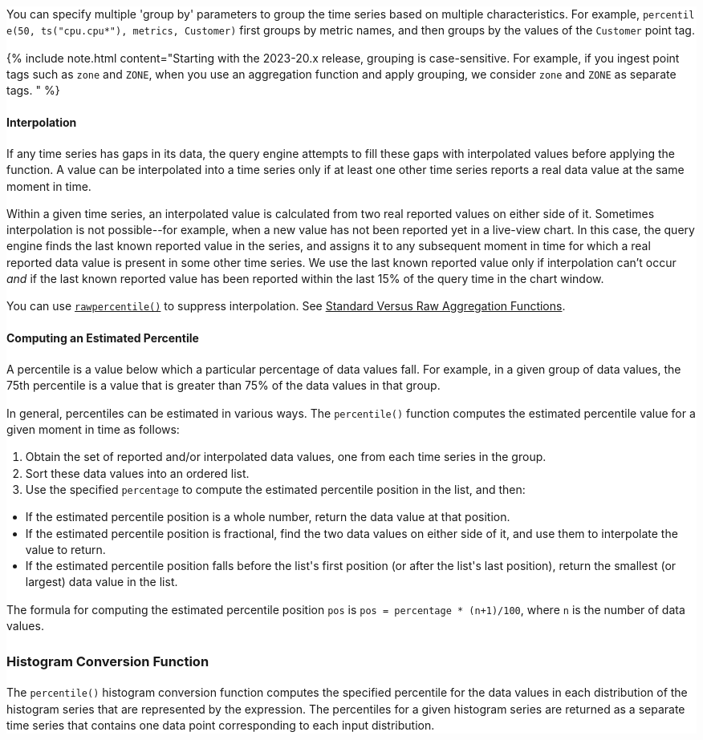 You can specify multiple 'group by' parameters to group the time series based on multiple characteristics. For example, `percentile(50, ts("cpu.cpu*"), metrics, Customer)` first groups by metric names, and then groups by the values of the `Customer` point tag.

{% include note.html content="Starting with the 2023-20.x release, grouping is case-sensitive. For example, if you ingest point tags such as `zone` and `ZONE`, when you use an aggregation function and apply grouping, we consider `zone` and `ZONE` as separate tags. " %}

#### Interpolation

If any time series has gaps in its data, the query engine attempts to fill these gaps with interpolated values before applying the function.
A value can be interpolated into a time series only if at least one other time series reports a real data value at the same moment in time.

Within a given time series, an interpolated value is calculated from two real reported values on either side of it.
Sometimes interpolation is not possible--for example, when a new value has not been reported yet in a live-view chart.
In this case, the query engine finds the last known reported value in the series, and assigns it to any subsequent moment in time for which a real reported data value is present in some other time series. We use the last known reported value only if interpolation can’t occur _and_ if the last known reported value has been reported within the last 15% of the query time in the chart window.

You can use [`rawpercentile()`](ts_rawpercentile.html) to suppress interpolation.  See [Standard Versus Raw Aggregation Functions](query_language_aggregate_functions.html).

#### Computing an Estimated Percentile

A percentile is a value below which a particular percentage of data values fall. For example, in a given group of data values, the 75th percentile is a value that is greater than 75% of the data values in that group.

In general, percentiles can be estimated in various ways. The `percentile()` function computes the estimated percentile value for a given moment in time as follows:
1. Obtain the set of reported and/or interpolated data values, one from each time series in the group.
2. Sort these data values into an ordered list.
3. Use the specified `percentage` to compute the estimated percentile position in the list, and then:
  * If the estimated percentile position is a whole number, return the data value at that position.
  * If the estimated percentile position is fractional, find the two data values on either side of it, and use them to interpolate the value to return.
  * If the estimated percentile position falls before the list's first position (or after the list's last position), return the smallest (or largest) data value in the list.

The formula for computing the estimated percentile position `pos` is `pos = percentage * (n+1)/100`, where `n` is the number of data values.

### Histogram Conversion Function

The `percentile()` histogram conversion function computes the specified percentile for the data values in each distribution of the histogram series that are represented by the expression. The percentiles for a given histogram series are returned as a separate time series that contains one data point corresponding to each input distribution.
